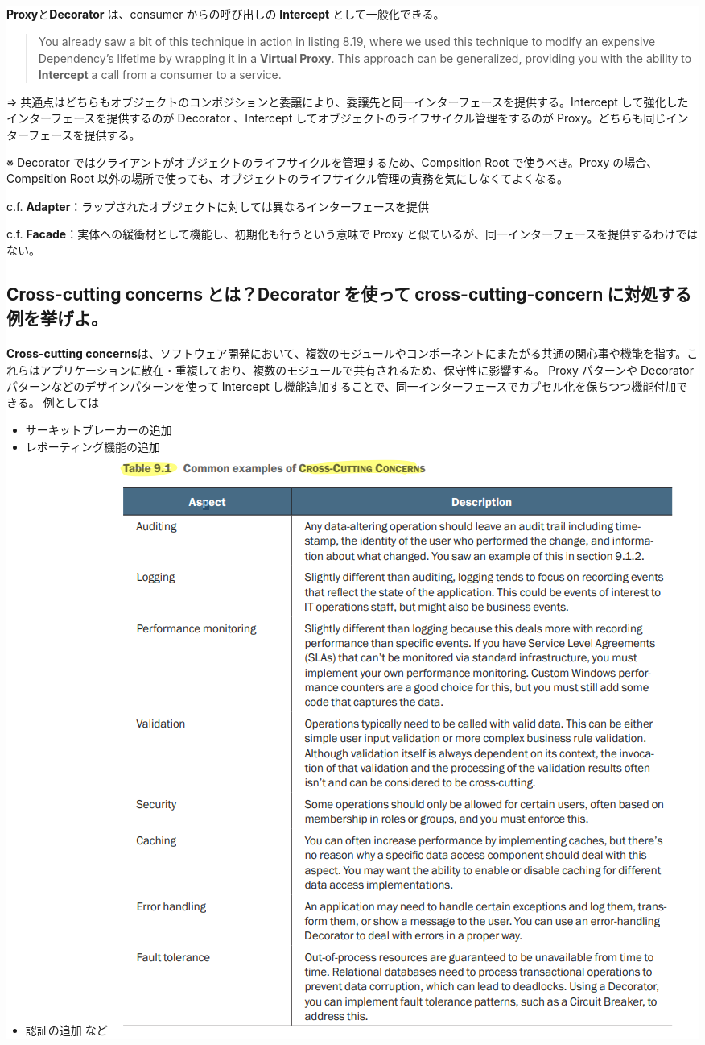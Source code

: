 **Proxy**と**Decorator** は、consumer からの呼び出しの **Intercept** として一般化できる。

> You already saw a bit of this technique in action in listing 8.19, where we used this technique to modify an expensive Dependency’s lifetime by wrapping it in a **Virtual Proxy**. This approach can be generalized, providing you with the ability to **Intercept** a call from a consumer to a service.

⇒ 共通点はどちらもオブジェクトのコンポジションと委譲により、委譲先と同一インターフェースを提供する。Intercept して強化したインターフェースを提供するのが Decorator 、Intercept してオブジェクトのライフサイクル管理をするのが Proxy。どちらも同じインターフェースを提供する。

※ Decorator ではクライアントがオブジェクトのライフサイクルを管理するため、Compsition Root で使うべき。Proxy の場合、Compsition Root 以外の場所で使っても、オブジェクトのライフサイクル管理の責務を気にしなくてよくなる。

c.f. **Adapter**：ラップされたオブジェクトに対しては異なるインターフェースを提供

c.f. **Facade**：実体への緩衝材として機能し、初期化も行うという意味で Proxy と似ているが、同一インターフェースを提供するわけではない。

## Cross-cutting concerns とは？Decorator を使って cross-cutting-concern に対処する例を挙げよ。

**Cross-cutting concerns**は、ソフトウェア開発において、複数のモジュールやコンポーネントにまたがる共通の関心事や機能を指す。これらはアプリケーションに散在・重複しており、複数のモジュールで共有されるため、保守性に影響する。
Proxy パターンや Decorator パターンなどのデザインパターンを使って Intercept し機能追加することで、同一インターフェースでカプセル化を保ちつつ機能付加できる。
例としては

- サーキットブレーカーの追加
- レポーティング機能の追加
- 認証の追加
  など
  ![Untitled](/images/20230621_dependency_injection/1.png)